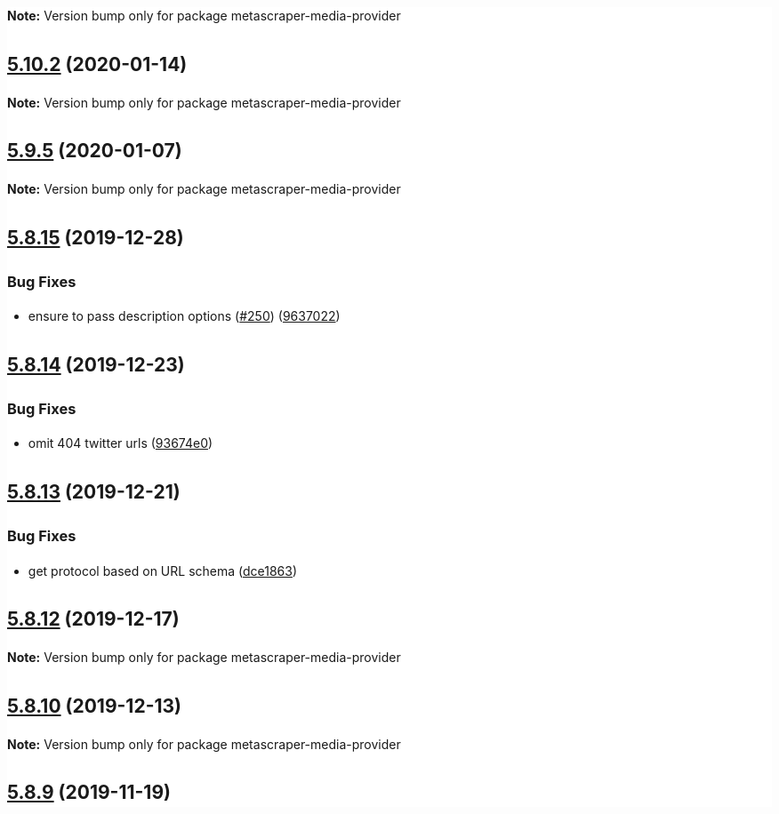 **Note:** Version bump only for package metascraper-media-provider

## [5.10.2](https://github.com/microlinkhq/metascraper/tree/master/packages/compare/v5.10.1...v5.10.2) (2020-01-14)

**Note:** Version bump only for package metascraper-media-provider

## [5.9.5](https://github.com/microlinkhq/metascraper/tree/master/packages/compare/v5.9.4...v5.9.5) (2020-01-07)

**Note:** Version bump only for package metascraper-media-provider

## [5.8.15](https://github.com/microlinkhq/metascraper/tree/master/packages/compare/v5.8.14...v5.8.15) (2019-12-28)

### Bug Fixes

* ensure to pass description options ([#250](https://github.com/microlinkhq/metascraper/tree/master/packages/issues/250)) ([9637022](https://github.com/microlinkhq/metascraper/tree/master/packages/commit/9637022a5fe9049c3454fe35aa672511639e0acb))

## [5.8.14](https://github.com/microlinkhq/metascraper/tree/master/packages/compare/v5.8.13...v5.8.14) (2019-12-23)

### Bug Fixes

* omit 404 twitter urls ([93674e0](https://github.com/microlinkhq/metascraper/tree/master/packages/commit/93674e0dc2de03d6a5e694928e10fad67d028bb5))

## [5.8.13](https://github.com/microlinkhq/metascraper/tree/master/packages/compare/v5.8.12...v5.8.13) (2019-12-21)

### Bug Fixes

* get protocol based on URL schema ([dce1863](https://github.com/microlinkhq/metascraper/tree/master/packages/commit/dce18637bbf65a40d8bfc316efe2b14c424d6d99))

## [5.8.12](https://github.com/microlinkhq/metascraper/tree/master/packages/compare/v5.8.11...v5.8.12) (2019-12-17)

**Note:** Version bump only for package metascraper-media-provider

## [5.8.10](https://github.com/microlinkhq/metascraper/tree/master/packages/compare/v5.8.9...v5.8.10) (2019-12-13)

**Note:** Version bump only for package metascraper-media-provider

## [5.8.9](https://github.com/microlinkhq/metascraper/tree/master/packages/compare/v5.8.8...v5.8.9) (2019-11-19)
